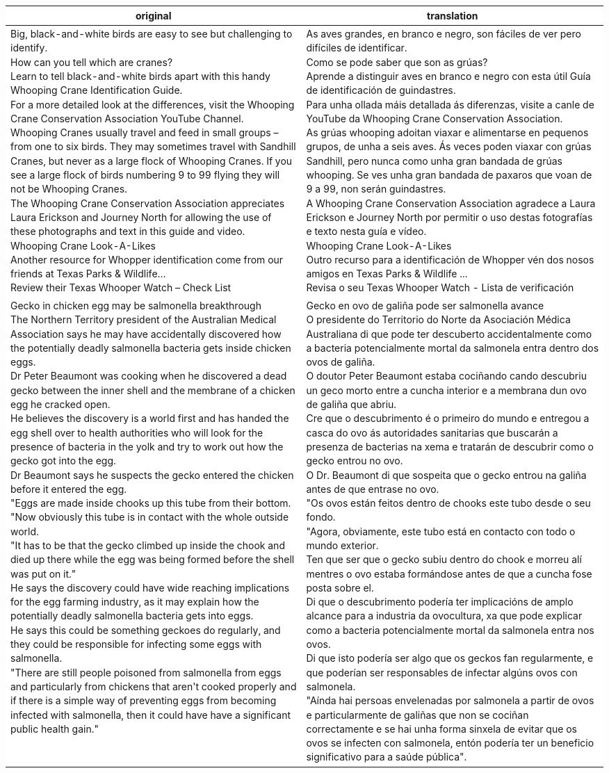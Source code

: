 | original | translation |
|----------|-------------|
| Big, black-and-white birds are easy to see but challenging to identify.<br/>How can you tell which are cranes?<br/>Learn to tell black-and-white birds apart with this handy Whooping Crane Identification Guide.<br/>For a more detailed look at the differences, visit the Whooping Crane Conservation Association YouTube Channel.<br/>Whooping Cranes usually travel and feed in small groups – from one to six birds. They may sometimes travel with Sandhill Cranes, but never as a large flock of Whooping Cranes. If you see a large flock of birds numbering 9 to 99 flying they will not be Whooping Cranes.<br/>The Whooping Crane Conservation Association appreciates Laura Erickson and Journey North for allowing the use of these photographs and text in this guide and video.<br/>Whooping Crane Look-A-Likes<br/>Another resource for Whopper identification come from our friends at Texas Parks & Wildlife…<br/>Review their Texas Whooper Watch – Check List | As aves grandes, en branco e negro, son fáciles de ver pero difíciles de identificar.<br/>Como se pode saber que son as grúas?<br/>Aprende a distinguir aves en branco e negro con esta útil Guía de identificación de guindastres.<br/>Para unha ollada máis detallada ás diferenzas, visite a canle de YouTube da Whooping Crane Conservation Association.<br/>As grúas whooping adoitan viaxar e alimentarse en pequenos grupos, de unha a seis aves. Ás veces poden viaxar con grúas Sandhill, pero nunca como unha gran bandada de grúas whooping. Se ves unha gran bandada de paxaros que voan de 9 a 99, non serán guindastres.<br/>A Whooping Crane Conservation Association agradece a Laura Erickson e Journey North por permitir o uso destas fotografías e texto nesta guía e vídeo.<br/>Whooping Crane Look-A-Likes<br/>Outro recurso para a identificación de Whopper vén dos nosos amigos en Texas Parks & Wildlife ...<br/>Revisa o seu Texas Whooper Watch - Lista de verificación |
| Gecko in chicken egg may be salmonella breakthrough<br/>The Northern Territory president of the Australian Medical Association says he may have accidentally discovered how the potentially deadly salmonella bacteria gets inside chicken eggs.<br/>Dr Peter Beaumont was cooking when he discovered a dead gecko between the inner shell and the membrane of a chicken egg he cracked open.<br/>He believes the discovery is a world first and has handed the egg shell over to health authorities who will look for the presence of bacteria in the yolk and try to work out how the gecko got into the egg.<br/>Dr Beaumont says he suspects the gecko entered the chicken before it entered the egg.<br/>"Eggs are made inside chooks up this tube from their bottom.<br/>"Now obviously this tube is in contact with the whole outside world.<br/>"It has to be that the gecko climbed up inside the chook and died up there while the egg was being formed before the shell was put on it."<br/>He says the discovery could have wide reaching implications for the egg farming industry, as it may explain how the potentially deadly salmonella bacteria gets into eggs.<br/>He says this could be something geckoes do regularly, and they could be responsible for infecting some eggs with salmonella.<br/>"There are still people poisoned from salmonella from eggs and particularly from chickens that aren't cooked properly and if there is a simple way of preventing eggs from becoming infected with salmonella, then it could have have a significant public health gain." | Gecko en ovo de galiña pode ser salmonella avance<br/>O presidente do Territorio do Norte da Asociación Médica Australiana di que pode ter descuberto accidentalmente como a bacteria potencialmente mortal da salmonela entra dentro dos ovos de galiña.<br/>O doutor Peter Beaumont estaba cociñando cando descubriu un geco morto entre a cuncha interior e a membrana dun ovo de galiña que abriu.<br/>Cre que o descubrimento é o primeiro do mundo e entregou a casca do ovo ás autoridades sanitarias que buscarán a presenza de bacterias na xema e tratarán de descubrir como o gecko entrou no ovo.<br/>O Dr. Beaumont di que sospeita que o gecko entrou na galiña antes de que entrase no ovo.<br/>"Os ovos están feitos dentro de chooks este tubo desde o seu fondo.<br/>"Agora, obviamente, este tubo está en contacto con todo o mundo exterior.<br/>Ten que ser que o gecko subiu dentro do chook e morreu alí mentres o ovo estaba formándose antes de que a cuncha fose posta sobre el.<br/>Di que o descubrimento podería ter implicacións de amplo alcance para a industria da ovocultura, xa que pode explicar como a bacteria potencialmente mortal da salmonela entra nos ovos.<br/>Di que isto podería ser algo que os geckos fan regularmente, e que poderían ser responsables de infectar algúns ovos con salmonela.<br/>"Aínda hai persoas envelenadas por salmonela a partir de ovos e particularmente de galiñas que non se cociñan correctamente e se hai unha forma sinxela de evitar que os ovos se infecten con salmonela, entón podería ter un beneficio significativo para a saúde pública". |